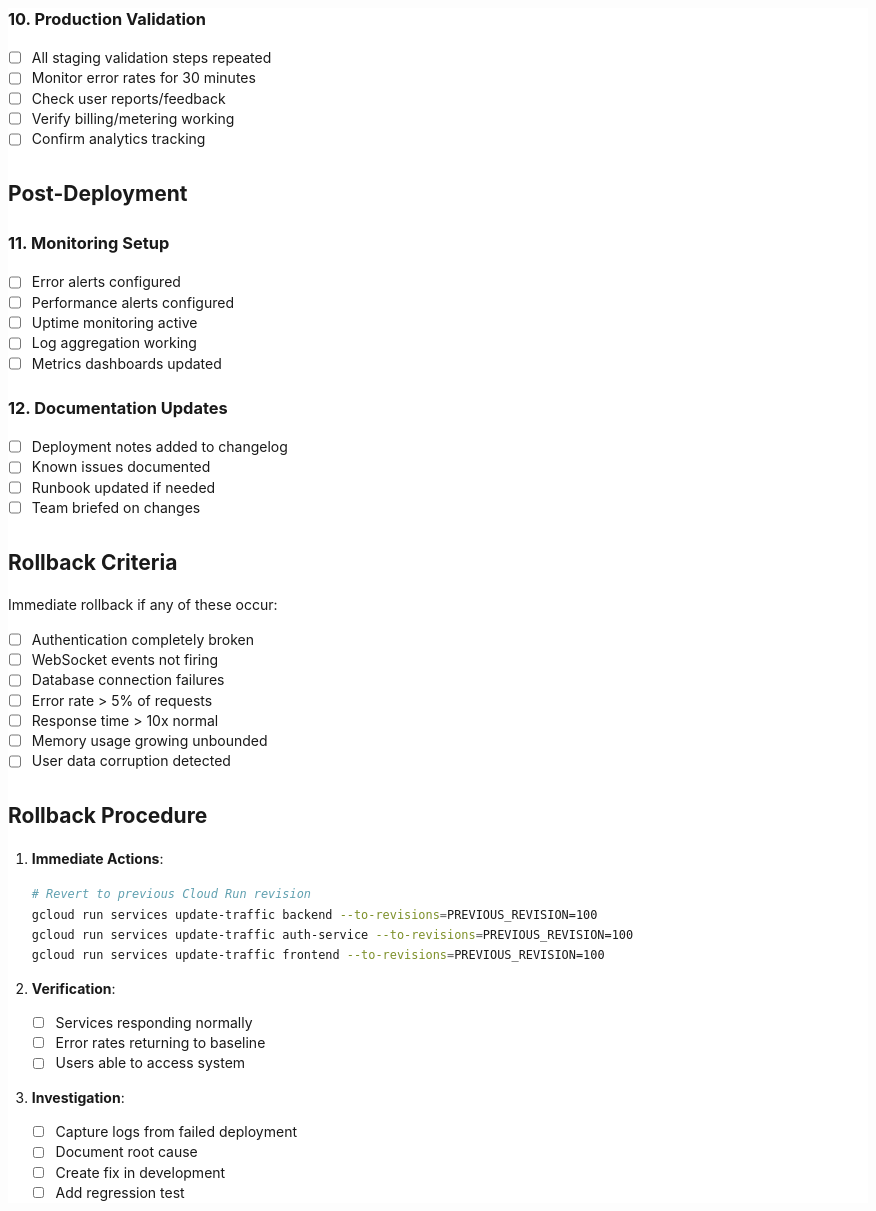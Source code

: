 ### 10. Production Validation
- [ ] All staging validation steps repeated
- [ ] Monitor error rates for 30 minutes
- [ ] Check user reports/feedback
- [ ] Verify billing/metering working
- [ ] Confirm analytics tracking

## Post-Deployment

### 11. Monitoring Setup
- [ ] Error alerts configured
- [ ] Performance alerts configured
- [ ] Uptime monitoring active
- [ ] Log aggregation working
- [ ] Metrics dashboards updated

### 12. Documentation Updates
- [ ] Deployment notes added to changelog
- [ ] Known issues documented
- [ ] Runbook updated if needed
- [ ] Team briefed on changes

## Rollback Criteria

Immediate rollback if any of these occur:
- [ ] Authentication completely broken
- [ ] WebSocket events not firing
- [ ] Database connection failures
- [ ] Error rate > 5% of requests
- [ ] Response time > 10x normal
- [ ] Memory usage growing unbounded
- [ ] User data corruption detected

## Rollback Procedure

1. **Immediate Actions**:
   ```bash
   # Revert to previous Cloud Run revision
   gcloud run services update-traffic backend --to-revisions=PREVIOUS_REVISION=100
   gcloud run services update-traffic auth-service --to-revisions=PREVIOUS_REVISION=100
   gcloud run services update-traffic frontend --to-revisions=PREVIOUS_REVISION=100
   ```

2. **Verification**:
   - [ ] Services responding normally
   - [ ] Error rates returning to baseline
   - [ ] Users able to access system

3. **Investigation**:
   - [ ] Capture logs from failed deployment
   - [ ] Document root cause
   - [ ] Create fix in development
   - [ ] Add regression test
